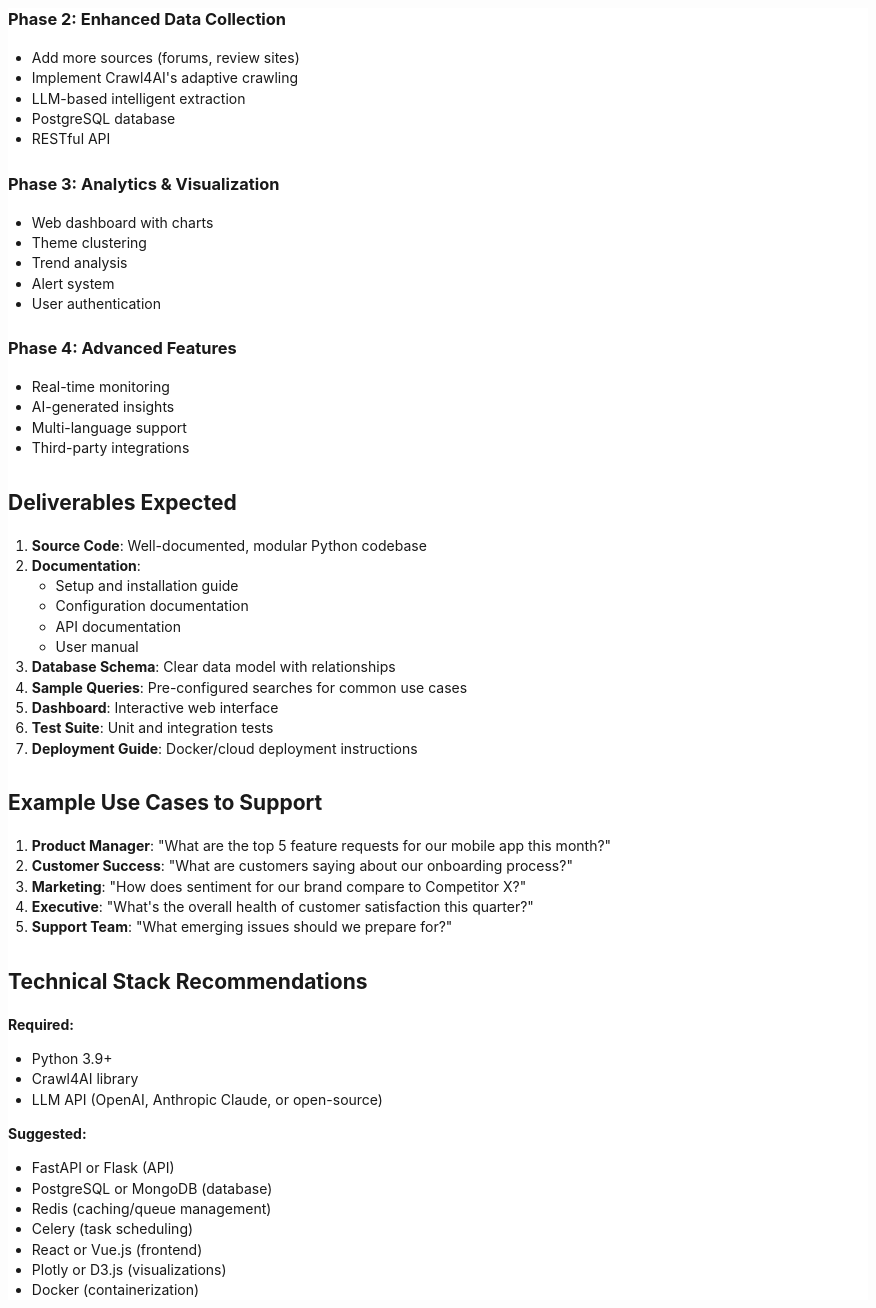 ### Phase 2: Enhanced Data Collection
- Add more sources (forums, review sites)
- Implement Crawl4AI's adaptive crawling
- LLM-based intelligent extraction
- PostgreSQL database
- RESTful API

### Phase 3: Analytics & Visualization
- Web dashboard with charts
- Theme clustering
- Trend analysis
- Alert system
- User authentication

### Phase 4: Advanced Features
- Real-time monitoring
- AI-generated insights
- Multi-language support
- Third-party integrations

## Deliverables Expected

1. **Source Code**: Well-documented, modular Python codebase
2. **Documentation**:
   - Setup and installation guide
   - Configuration documentation
   - API documentation
   - User manual
3. **Database Schema**: Clear data model with relationships
4. **Sample Queries**: Pre-configured searches for common use cases
5. **Dashboard**: Interactive web interface
6. **Test Suite**: Unit and integration tests
7. **Deployment Guide**: Docker/cloud deployment instructions

## Example Use Cases to Support

1. **Product Manager**: "What are the top 5 feature requests for our mobile app this month?"
2. **Customer Success**: "What are customers saying about our onboarding process?"
3. **Marketing**: "How does sentiment for our brand compare to Competitor X?"
4. **Executive**: "What's the overall health of customer satisfaction this quarter?"
5. **Support Team**: "What emerging issues should we prepare for?"

## Technical Stack Recommendations

**Required:**
- Python 3.9+
- Crawl4AI library
- LLM API (OpenAI, Anthropic Claude, or open-source)

**Suggested:**
- FastAPI or Flask (API)
- PostgreSQL or MongoDB (database)
- Redis (caching/queue management)
- Celery (task scheduling)
- React or Vue.js (frontend)
- Plotly or D3.js (visualizations)
- Docker (containerization)

